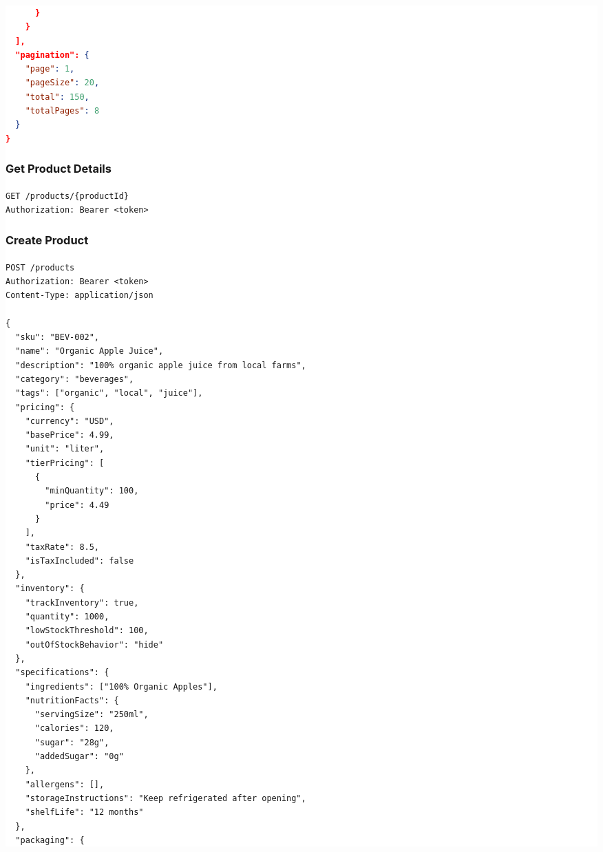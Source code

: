 ```json
      }
    }
  ],
  "pagination": {
    "page": 1,
    "pageSize": 20,
    "total": 150,
    "totalPages": 8
  }
}
```

### Get Product Details

```http
GET /products/{productId}
Authorization: Bearer <token>
```

### Create Product

```http
POST /products
Authorization: Bearer <token>
Content-Type: application/json

{
  "sku": "BEV-002",
  "name": "Organic Apple Juice",
  "description": "100% organic apple juice from local farms",
  "category": "beverages",
  "tags": ["organic", "local", "juice"],
  "pricing": {
    "currency": "USD",
    "basePrice": 4.99,
    "unit": "liter",
    "tierPricing": [
      {
        "minQuantity": 100,
        "price": 4.49
      }
    ],
    "taxRate": 8.5,
    "isTaxIncluded": false
  },
  "inventory": {
    "trackInventory": true,
    "quantity": 1000,
    "lowStockThreshold": 100,
    "outOfStockBehavior": "hide"
  },
  "specifications": {
    "ingredients": ["100% Organic Apples"],
    "nutritionFacts": {
      "servingSize": "250ml",
      "calories": 120,
      "sugar": "28g",
      "addedSugar": "0g"
    },
    "allergens": [],
    "storageInstructions": "Keep refrigerated after opening",
    "shelfLife": "12 months"
  },
  "packaging": {
```